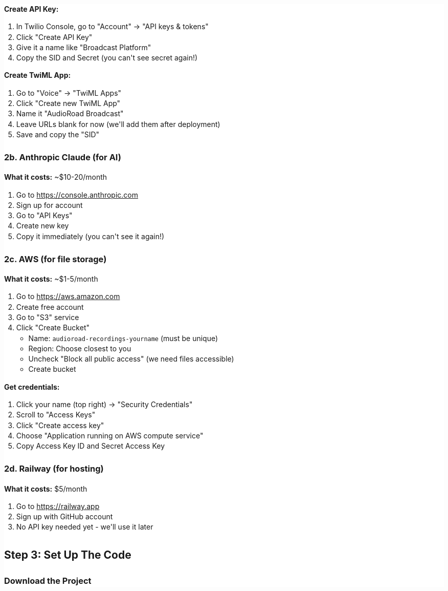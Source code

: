 **Create API Key:**
1. In Twilio Console, go to "Account" → "API keys & tokens"
2. Click "Create API Key"
3. Give it a name like "Broadcast Platform"
4. Copy the SID and Secret (you can't see secret again!)

**Create TwiML App:**
1. Go to "Voice" → "TwiML Apps"
2. Click "Create new TwiML App"
3. Name it "AudioRoad Broadcast"
4. Leave URLs blank for now (we'll add them after deployment)
5. Save and copy the "SID"

### 2b. Anthropic Claude (for AI)

**What it costs:** ~$10-20/month

1. Go to https://console.anthropic.com
2. Sign up for account
3. Go to "API Keys"
4. Create new key
5. Copy it immediately (you can't see it again!)

### 2c. AWS (for file storage)

**What it costs:** ~$1-5/month

1. Go to https://aws.amazon.com
2. Create free account
3. Go to "S3" service
4. Click "Create Bucket"
   - Name: `audioroad-recordings-yourname` (must be unique)
   - Region: Choose closest to you
   - Uncheck "Block all public access" (we need files accessible)
   - Create bucket

**Get credentials:**
1. Click your name (top right) → "Security Credentials"
2. Scroll to "Access Keys"
3. Click "Create access key"
4. Choose "Application running on AWS compute service"
5. Copy Access Key ID and Secret Access Key

### 2d. Railway (for hosting)

**What it costs:** $5/month

1. Go to https://railway.app
2. Sign up with GitHub account
3. No API key needed yet - we'll use it later

## Step 3: Set Up The Code

### Download the Project
